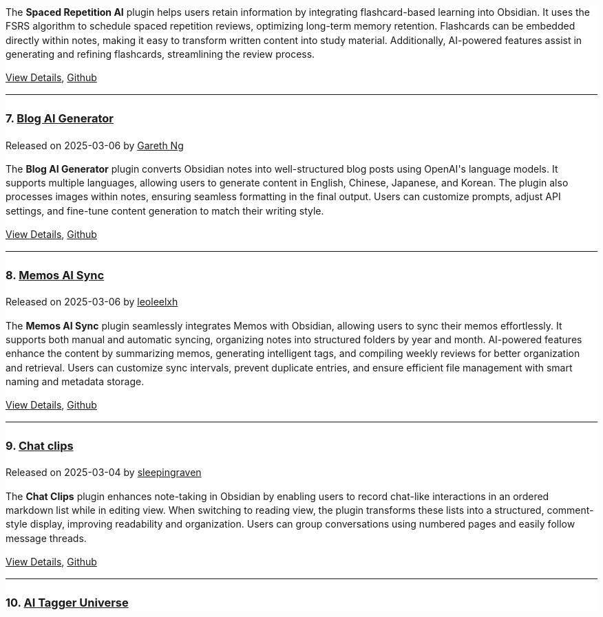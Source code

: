 The **Spaced Repetition AI** plugin helps users retain information by integrating flashcard-based learning into Obsidian. It uses the FSRS algorithm to schedule spaced repetition reviews, optimizing long-term memory retention. Flashcards can be embedded directly within notes, making it easy to transform written content into study material. Additionally, AI-powered features assist in generating and refining flashcards, streamlining the review process.

[View Details](/plugins/spaced-repetition-ai), [Github](https://github.com/ai-learning-tools/obsidian-spaced-repetition-ai)

---

### 7. [Blog AI Generator](/plugins/ai-blog-generator)

Released on 2025-03-06 by [Gareth Ng](https://github.com/garethng)

The **Blog AI Generator** plugin converts Obsidian notes into well-structured blog posts using OpenAI's language models. It supports multiple languages, allowing users to generate content in English, Chinese, Japanese, and Korean. The plugin also processes images within notes, ensuring seamless formatting in the final output. Users can customize prompts, adjust API settings, and fine-tune content generation to match their writing style.

[View Details](/plugins/ai-blog-generator), [Github](https://github.com/garethng/obsidian-blog-generator)

---

### 8. [Memos AI Sync](/plugins/memos-ai-sync)

Released on 2025-03-06 by [leoleelxh](https://github.com/leoleelxh)

The **Memos AI Sync** plugin seamlessly integrates Memos with Obsidian, allowing users to sync their memos effortlessly. It supports both manual and automatic syncing, organizing notes into structured folders by year and month. AI-powered features enhance the content by summarizing memos, generating intelligent tags, and compiling weekly reviews for better organization and retrieval. Users can customize sync intervals, prevent duplicate entries, and ensure efficient file management with smart naming and metadata storage.

[View Details](/plugins/memos-ai-sync), [Github](https://github.com/leoleelxh/obsidian-memos-ai-sync)

---

### 9. [Chat clips](/plugins/chat-clips)

Released on 2025-03-04 by [sleepingraven](https://github.com/sleepingraven)

The **Chat Clips** plugin enhances note-taking in Obsidian by enabling users to record chat-like interactions in an ordered markdown list while in editing view. When switching to reading view, the plugin transforms these lists into a structured, comment-style display, improving readability and organization. Users can group conversations using numbered pages and easily follow message threads.

[View Details](/plugins/chat-clips), [Github](https://github.com/sleepingraven/obsidian-chat-clips)

---

### 10. [AI Tagger Universe](/plugins/ai-tagger-universe)

